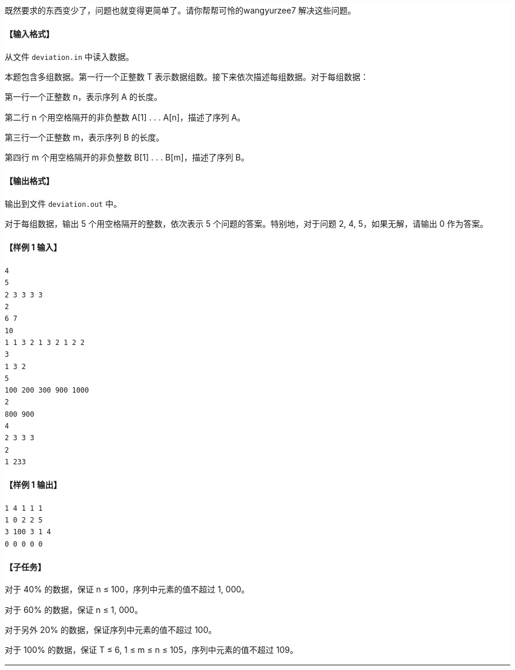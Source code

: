 既然要求的东西变少了，问题也就变得更简单了。请你帮帮可怜的wangyurzee7 解决这些问题。
#### 【输入格式】
从文件 `deviation.in` 中读入数据。

本题包含多组数据。第一行一个正整数 T 表示数据组数。接下来依次描述每组数据。对于每组数据：

第一行一个正整数 n，表示序列 A 的长度。

第二行 n 个用空格隔开的非负整数 A[1] . . . A[n]，描述了序列 A。

第三行一个正整数 m，表示序列 B 的长度。

第四行 m 个用空格隔开的非负整数 B[1] . . . B[m]，描述了序列 B。

#### 【输出格式】
输出到文件 `deviation.out` 中。

对于每组数据，输出 5 个用空格隔开的整数，依次表示 5 个问题的答案。特别地，对于问题 2, 4, 5，如果无解，请输出 0 作为答案。

#### 【样例 1 输入】
```
4
5
2 3 3 3 3
2
6 7
10
1 1 3 2 1 3 2 1 2 2
3
1 3 2
5
100 200 300 900 1000
2
800 900
4
2 3 3 3
2
1 233
```
#### 【样例 1 输出】
```
1 4 1 1 1
1 0 2 2 5
3 100 3 1 4
0 0 0 0 0
```
#### 【子任务】
对于 40% 的数据，保证 n ≤ 100，序列中元素的值不超过 1, 000。

对于 60% 的数据，保证 n ≤ 1, 000。

对于另外 20% 的数据，保证序列中元素的值不超过 100。

对于 100% 的数据，保证 T ≤ 6, 1 ≤ m ≤ n ≤ 105，序列中元素的值不超过 109。

---